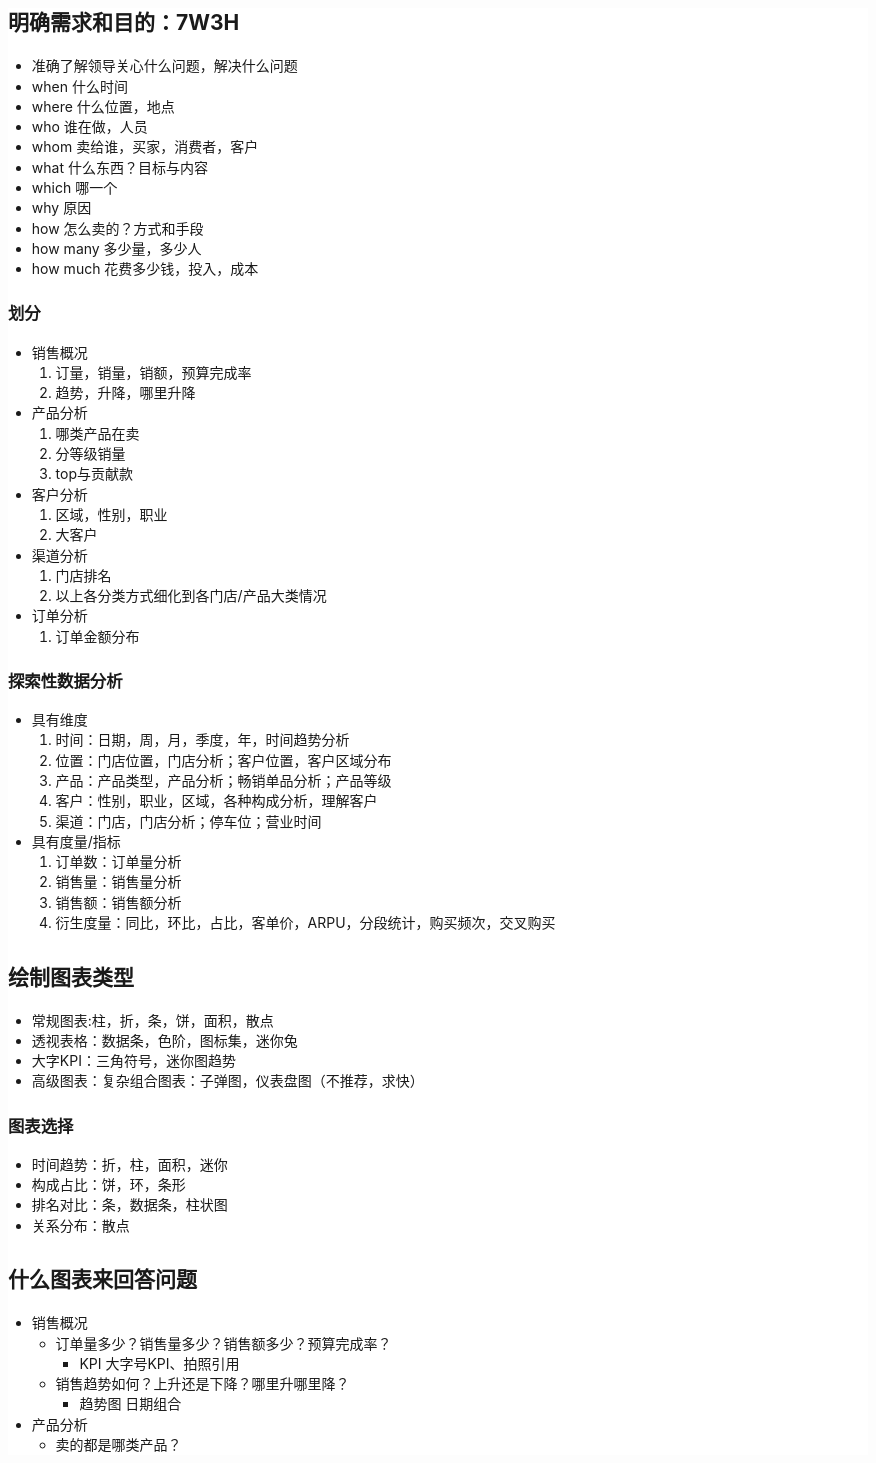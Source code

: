 ## 明确需求和目的：7W3H

+	准确了解领导关心什么问题，解决什么问题
+	when 什么时间
+	where 什么位置，地点
+	who 谁在做，人员
+	whom 卖给谁，买家，消费者，客户
+	what 什么东西？目标与内容
+	which 哪一个
+	why	原因
+	how 怎么卖的？方式和手段
+	how many 多少量，多少人
+	how much 花费多少钱，投入，成本
### 划分
+	销售概况
	1.	订量，销量，销额，预算完成率
	2.	趋势，升降，哪里升降
+	产品分析
	1.	哪类产品在卖
	2.	分等级销量
	3.	top与贡献款
+	客户分析
	1.	区域，性别，职业
	2.	大客户
+	渠道分析
	1.	门店排名
	2.	以上各分类方式细化到各门店/产品大类情况
+	订单分析
	1.	订单金额分布
### 探索性数据分析
+ 具有维度
	1.	时间：日期，周，月，季度，年，时间趋势分析
	2.	位置：门店位置，门店分析；客户位置，客户区域分布
	3.	产品：产品类型，产品分析；畅销单品分析；产品等级
	4.	客户：性别，职业，区域，各种构成分析，理解客户
	5.	渠道：门店，门店分析；停车位；营业时间
+	具有度量/指标
	1.	订单数：订单量分析
	2.	销售量：销售量分析
	3.	销售额：销售额分析
	4.	衍生度量：同比，环比，占比，客单价，ARPU，分段统计，购买频次，交叉购买
## 绘制图表类型
+	常规图表:柱，折，条，饼，面积，散点
+	透视表格：数据条，色阶，图标集，迷你兔
+	大字KPI：三角符号，迷你图趋势
+	高级图表：复杂组合图表：子弹图，仪表盘图（不推荐，求快）
### 图表选择
+	时间趋势：折，柱，面积，迷你
+	构成占比：饼，环，条形
+	排名对比：条，数据条，柱状图
+	关系分布：散点
##	什么图表来回答问题
+	销售概况 
	+	订单量多少？销售量多少？销售额多少？预算完成率？ 
		+	KPI 大字号KPI、拍照引用
	+	销售趋势如何？上升还是下降？哪里升哪里降？ 
		+	趋势图 日期组合
+	产品分析 
	+	卖的都是哪类产品？ 
